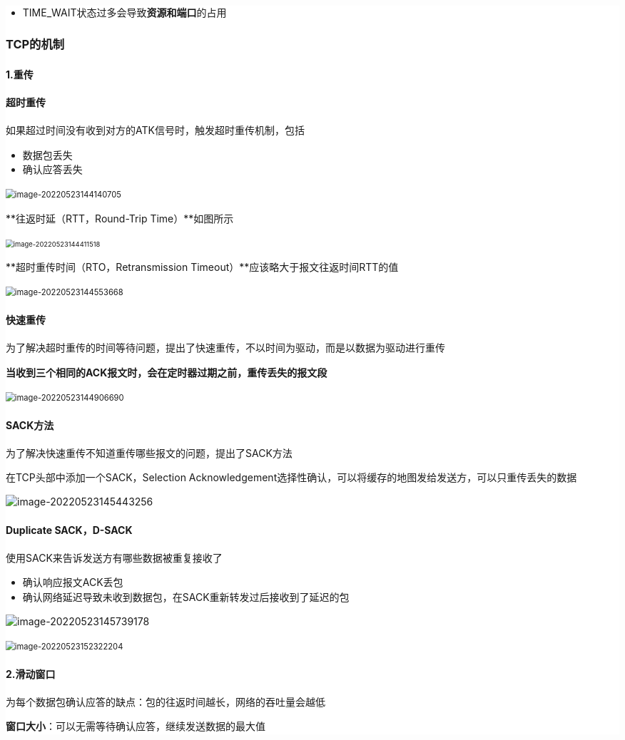 - TIME_WAIT状态过多会导致**资源和端口**的占用

### TCP的机制

#### 1.重传

#### 超时重传

如果超过时间没有收到对方的ATK信号时，触发超时重传机制，包括

- 数据包丢失
- 确认应答丢失

<img src="https://rossetta-typora-imgsubmit.oss-cn-hangzhou.aliyuncs.com/img/image-20220523144140705.png" alt="image-20220523144140705" style="zoom:80%;" />

**往返时延（RTT，Round-Trip Time）**如图所示

<img src="https://rossetta-typora-imgsubmit.oss-cn-hangzhou.aliyuncs.com/img/image-20220523144411518.png" alt="image-20220523144411518" style="zoom:67%;" />

**超时重传时间（RTO，Retransmission Timeout）**应该略大于报文往返时间RTT的值

<img src="https://rossetta-typora-imgsubmit.oss-cn-hangzhou.aliyuncs.com/img/image-20220523144553668.png" alt="image-20220523144553668" style="zoom: 80%;" />

#### 快速重传

为了解决超时重传的时间等待问题，提出了快速重传，不以时间为驱动，而是以数据为驱动进行重传

**当收到三个相同的ACK报文时，会在定时器过期之前，重传丢失的报文段**

<img src="https://rossetta-typora-imgsubmit.oss-cn-hangzhou.aliyuncs.com/img/image-20220523144906690.png" alt="image-20220523144906690" style="zoom:80%;" />

#### SACK方法

为了解决快速重传不知道重传哪些报文的问题，提出了SACK方法

在TCP头部中添加一个SACK，Selection Acknowledgement选择性确认，可以将缓存的地图发给发送方，可以只重传丢失的数据

![image-20220523145443256](https://rossetta-typora-imgsubmit.oss-cn-hangzhou.aliyuncs.com/img/image-20220523145443256.png)

#### Duplicate SACK，D-SACK

使用SACK来告诉发送方有哪些数据被重复接收了

- 确认响应报文ACK丢包
- 确认网络延迟导致未收到数据包，在SACK重新转发过后接收到了延迟的包

![image-20220523145739178](https://rossetta-typora-imgsubmit.oss-cn-hangzhou.aliyuncs.com/img/image-20220523145739178.png)

<img src="https://rossetta-typora-imgsubmit.oss-cn-hangzhou.aliyuncs.com/img/image-20220523152322204.png" alt="image-20220523152322204" style="zoom:80%;" />

#### 2.滑动窗口

为每个数据包确认应答的缺点：包的往返时间越长，网络的吞吐量会越低

**窗口大小**：可以无需等待确认应答，继续发送数据的最大值
